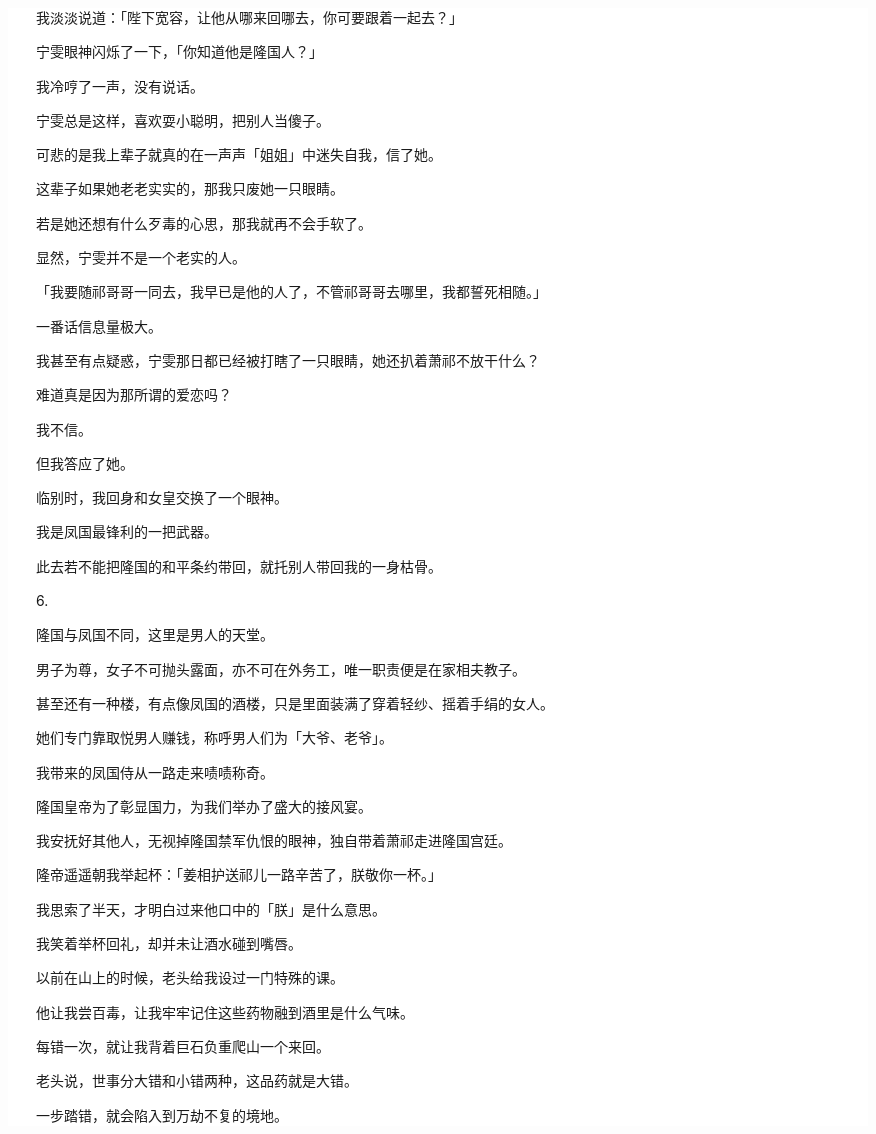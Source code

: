 &emsp;&emsp;我淡淡说道：「陛下宽容，让他从哪来回哪去，你可要跟着一起去？」  
  
&emsp;&emsp;宁雯眼神闪烁了一下，「你知道他是隆国人？」  
  
&emsp;&emsp;我冷哼了一声，没有说话。  
  
&emsp;&emsp;宁雯总是这样，喜欢耍小聪明，把别人当傻子。  
  
&emsp;&emsp;可悲的是我上辈子就真的在一声声「姐姐」中迷失自我，信了她。  
  
&emsp;&emsp;这辈子如果她老老实实的，那我只废她一只眼睛。  
  
&emsp;&emsp;若是她还想有什么歹毒的心思，那我就再不会手软了。  
  
&emsp;&emsp;显然，宁雯并不是一个老实的人。  
  
&emsp;&emsp;「我要随祁哥哥一同去，我早已是他的人了，不管祁哥哥去哪里，我都誓死相随。」  
  
&emsp;&emsp;一番话信息量极大。  
  
&emsp;&emsp;我甚至有点疑惑，宁雯那日都已经被打瞎了一只眼睛，她还扒着萧祁不放干什么？  
  
&emsp;&emsp;难道真是因为那所谓的爱恋吗？  
  
&emsp;&emsp;我不信。  
  
&emsp;&emsp;但我答应了她。  
  
&emsp;&emsp;临别时，我回身和女皇交换了一个眼神。  
  
&emsp;&emsp;我是凤国最锋利的一把武器。  
  
&emsp;&emsp;此去若不能把隆国的和平条约带回，就托别人带回我的一身枯骨。  
  
&emsp;&emsp;6.  
  
&emsp;&emsp;隆国与凤国不同，这里是男人的天堂。  
  
&emsp;&emsp;男子为尊，女子不可抛头露面，亦不可在外务工，唯一职责便是在家相夫教子。  
  
&emsp;&emsp;甚至还有一种楼，有点像凤国的酒楼，只是里面装满了穿着轻纱、摇着手绢的女人。  
  
&emsp;&emsp;她们专门靠取悦男人赚钱，称呼男人们为「大爷、老爷」。  
  
&emsp;&emsp;我带来的凤国侍从一路走来啧啧称奇。  
  
&emsp;&emsp;隆国皇帝为了彰显国力，为我们举办了盛大的接风宴。  
  
&emsp;&emsp;我安抚好其他人，无视掉隆国禁军仇恨的眼神，独自带着萧祁走进隆国宫廷。  
  
&emsp;&emsp;隆帝遥遥朝我举起杯：「姜相护送祁儿一路辛苦了，朕敬你一杯。」  
  
&emsp;&emsp;我思索了半天，才明白过来他口中的「朕」是什么意思。  
  
&emsp;&emsp;我笑着举杯回礼，却并未让酒水碰到嘴唇。  
  
&emsp;&emsp;以前在山上的时候，老头给我设过一门特殊的课。  
  
&emsp;&emsp;他让我尝百毒，让我牢牢记住这些药物融到酒里是什么气味。  
  
&emsp;&emsp;每错一次，就让我背着巨石负重爬山一个来回。  
  
&emsp;&emsp;老头说，世事分大错和小错两种，这品药就是大错。  
  
&emsp;&emsp;一步踏错，就会陷入到万劫不复的境地。  
  
